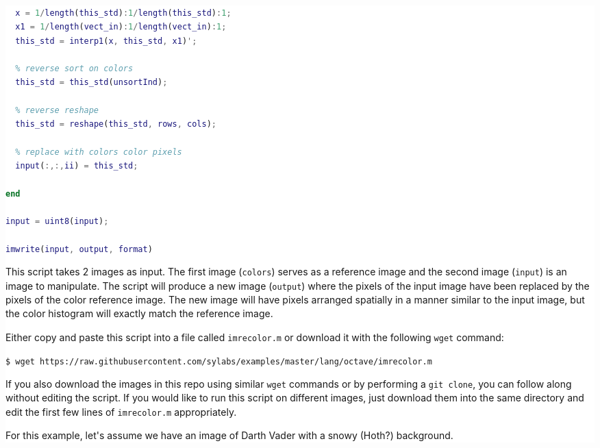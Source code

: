 ```matlab
  x = 1/length(this_std):1/length(this_std):1;
  x1 = 1/length(vect_in):1/length(vect_in):1;
  this_std = interp1(x, this_std, x1)';
  
  % reverse sort on colors
  this_std = this_std(unsortInd);
  
  % reverse reshape 
  this_std = reshape(this_std, rows, cols);

  % replace with colors color pixels
  input(:,:,ii) = this_std;
  
end

input = uint8(input);

imwrite(input, output, format)
```

This script takes 2 images as input. The first image (`colors`) serves as a
reference image and the second image (`input`) is an image to manipulate.  The
script will produce a new image (`output`) where the pixels of the input image
have been replaced by the pixels of the color reference image. The new image 
will have pixels arranged spatially in a manner similar to the input image, but
the color histogram will exactly match the reference image. 

Either copy and paste this script into a file called `imrecolor.m` or download 
it with the following `wget` command: 

```
$ wget https://raw.githubusercontent.com/sylabs/examples/master/lang/octave/imrecolor.m
```

If you also download the images in this repo using similar `wget` commands or by 
performing a `git clone`, you can follow along without editing the script.  If 
you would like to run this script on different images, just download them into 
the same directory and edit the first few lines of `imrecolor.m` appropriately. 

For this example, let's assume we have an image of Darth Vader with a snowy 
(Hoth?) background.
